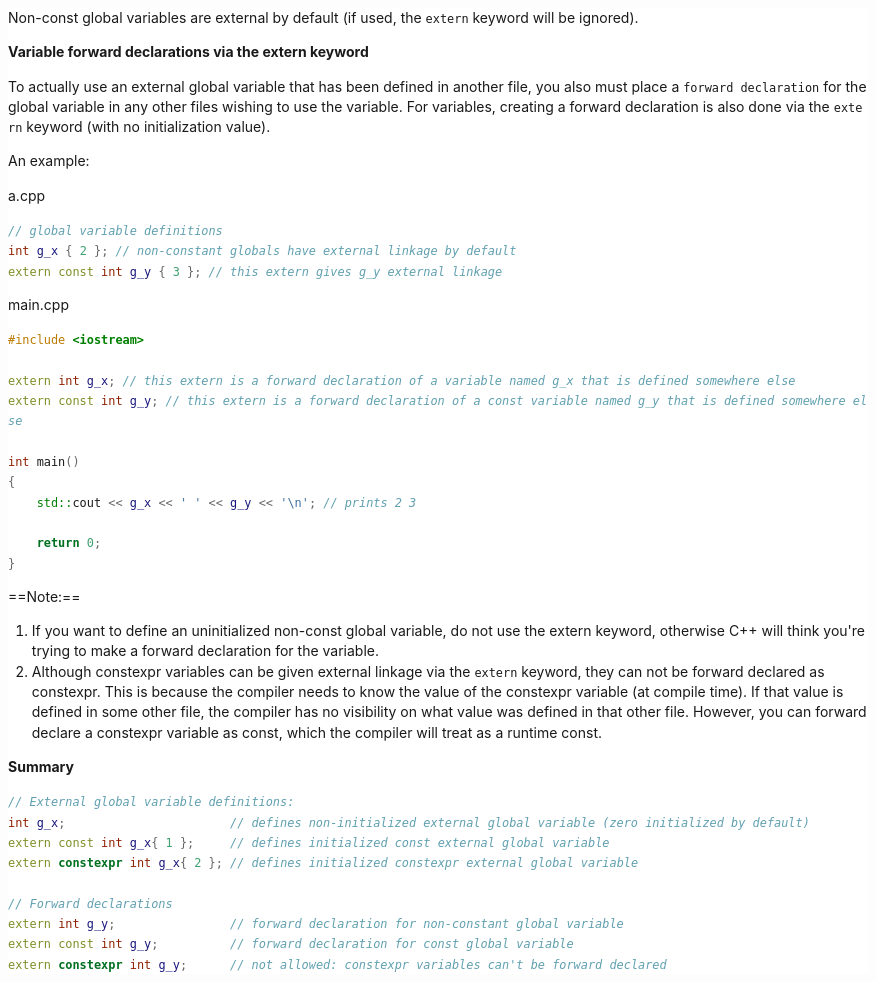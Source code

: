 Non-const global variables are external by default (if used, the `extern` keyword will be ignored).

**Variable forward declarations via the extern keyword**

To actually use an external global variable that has been defined in another file, you also must place a `forward declaration` for the global variable in any other files wishing to use the variable. For variables, creating a forward declaration is also done via the `extern` keyword (with no initialization value).

An example:

a.cpp

```c++
// global variable definitions
int g_x { 2 }; // non-constant globals have external linkage by default
extern const int g_y { 3 }; // this extern gives g_y external linkage
```

main.cpp

```c++
#include <iostream>

extern int g_x; // this extern is a forward declaration of a variable named g_x that is defined somewhere else
extern const int g_y; // this extern is a forward declaration of a const variable named g_y that is defined somewhere else

int main()
{
    std::cout << g_x << ' ' << g_y << '\n'; // prints 2 3

    return 0;
}
```

==Note:== 

1. If you want to define an uninitialized non-const global variable, do not use the extern keyword, otherwise C++ will think you're trying to make a forward declaration for the variable.
2. Although constexpr variables can be given external linkage via the `extern` keyword, they can not be forward declared as constexpr. This is because the compiler needs to know the value of the constexpr variable (at compile time). If that value is defined in some other file, the compiler  has no visibility on what value was defined in that other file. However, you can forward declare a constexpr variable as const, which the compiler will treat as a runtime const.

**Summary**

```c++
// External global variable definitions:
int g_x;                       // defines non-initialized external global variable (zero initialized by default)
extern const int g_x{ 1 };     // defines initialized const external global variable
extern constexpr int g_x{ 2 }; // defines initialized constexpr external global variable

// Forward declarations
extern int g_y;                // forward declaration for non-constant global variable
extern const int g_y;          // forward declaration for const global variable
extern constexpr int g_y;      // not allowed: constexpr variables can't be forward declared
```
